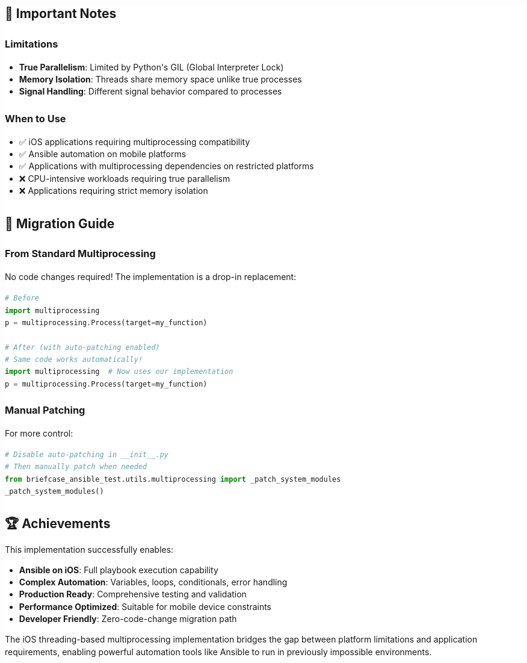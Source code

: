 ## 🚨 Important Notes

### Limitations

- **True Parallelism**: Limited by Python's GIL (Global Interpreter Lock)
- **Memory Isolation**: Threads share memory space unlike true processes
- **Signal Handling**: Different signal behavior compared to processes

### When to Use

- ✅ iOS applications requiring multiprocessing compatibility
- ✅ Ansible automation on mobile platforms
- ✅ Applications with multiprocessing dependencies on restricted platforms
- ❌ CPU-intensive workloads requiring true parallelism
- ❌ Applications requiring strict memory isolation

## 🔄 Migration Guide

### From Standard Multiprocessing

No code changes required! The implementation is a drop-in replacement:

```python
# Before
import multiprocessing
p = multiprocessing.Process(target=my_function)

# After (with auto-patching enabled)
# Same code works automatically!
import multiprocessing  # Now uses our implementation
p = multiprocessing.Process(target=my_function)
```

### Manual Patching

For more control:

```python
# Disable auto-patching in __init__.py
# Then manually patch when needed
from briefcase_ansible_test.utils.multiprocessing import _patch_system_modules
_patch_system_modules()
```

## 🏆 Achievements

This implementation successfully enables:
- **Ansible on iOS**: Full playbook execution capability
- **Complex Automation**: Variables, loops, conditionals, error handling
- **Production Ready**: Comprehensive testing and validation
- **Performance Optimized**: Suitable for mobile device constraints
- **Developer Friendly**: Zero-code-change migration path

The iOS threading-based multiprocessing implementation bridges the gap between platform limitations and application requirements, enabling powerful automation tools like Ansible to run in previously impossible environments.